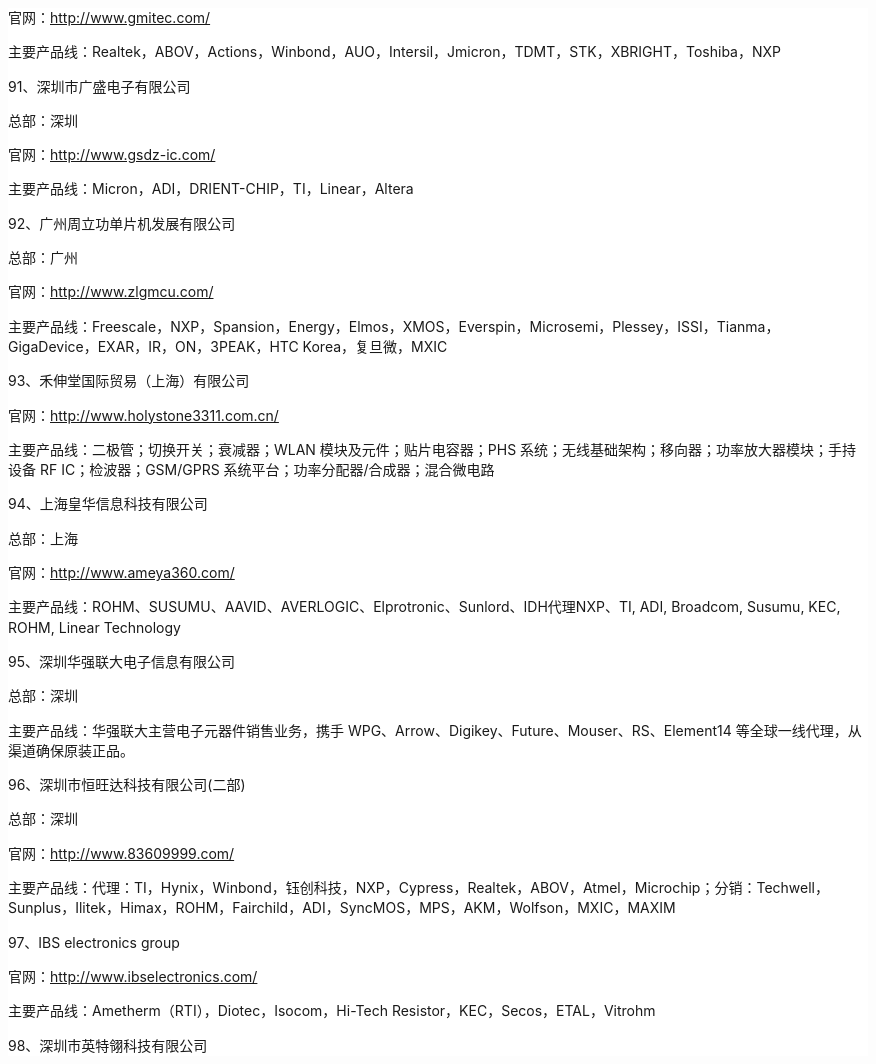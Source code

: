 官网：http://www.gmitec.com/ 

主要产品线：Realtek，ABOV，Actions，Winbond，AUO，Intersil，Jmicron，TDMT，STK，XBRIGHT，Toshiba，NXP


91、深圳市广盛电子有限公司

总部：深圳 

官网：http://www.gsdz-ic.com/ 

主要产品线：Micron，ADI，DRIENT-CHIP，TI，Linear，Altera


92、广州周立功单片机发展有限公司

总部：广州 

官网：http://www.zlgmcu.com/  

主要产品线：Freescale，NXP，Spansion，Energy，Elmos，XMOS，Everspin，Microsemi，Plessey，ISSI，Tianma， GigaDevice，EXAR，IR，ON，3PEAK，HTC Korea，复旦微，MXIC


93、禾伸堂国际贸易（上海）有限公司 

官网：http://www.holystone3311.com.cn/ 

主要产品线：二极管；切换开关；衰减器；WLAN 模块及元件；贴片电容器；PHS 系统；无线基础架构；移向器；功率放大器模块；手持设备 RF IC；检波器；GSM/GPRS 系统平台；功率分配器/合成器；混合微电路 


94、上海皇华信息科技有限公司

总部：上海 

官网：http://www.ameya360.com/

主要产品线：ROHM、SUSUMU、AAVID、AVERLOGIC、Elprotronic、Sunlord、IDH代理NXP、TI, ADI, Broadcom, Susumu, KEC, ROHM, Linear Technology


95、深圳华强联大电子信息有限公司

总部：深圳 

主要产品线：华强联大主营电子元器件销售业务，携手 WPG、Arrow、Digikey、Future、Mouser、RS、Element14 等全球一线代理，从渠道确保原装正品。


96、深圳市恒旺达科技有限公司(二部)

总部：深圳 

官网：http://www.83609999.com/ 

主要产品线：代理：TI，Hynix，Winbond，钰创科技，NXP，Cypress，Realtek，ABOV，Atmel，Microchip；分销：Techwell，Sunplus，Ilitek，Himax，ROHM，Fairchild，ADI，SyncMOS，MPS，AKM，Wolfson，MXIC，MAXIM


97、IBS electronics group 

官网：http://www.ibselectronics.com/ 

主要产品线：Ametherm（RTI），Diotec，Isocom，Hi-Tech Resistor，KEC，Secos，ETAL，Vitrohm


98、深圳市英特翎科技有限公司
